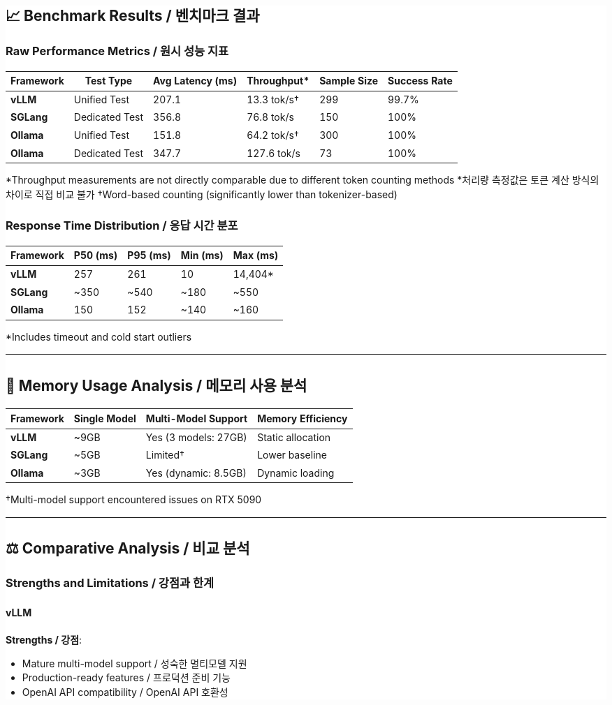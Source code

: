 ## 📈 Benchmark Results / 벤치마크 결과

### Raw Performance Metrics / 원시 성능 지표

| Framework | Test Type | Avg Latency (ms) | Throughput* | Sample Size | Success Rate |
|-----------|-----------|------------------|-------------|-------------|--------------|
| **vLLM** | Unified Test | 207.1 | 13.3 tok/s† | 299 | 99.7% |
| **SGLang** | Dedicated Test | 356.8 | 76.8 tok/s | 150 | 100% |
| **Ollama** | Unified Test | 151.8 | 64.2 tok/s† | 300 | 100% |
| **Ollama** | Dedicated Test | 347.7 | 127.6 tok/s | 73 | 100% |

*Throughput measurements are not directly comparable due to different token counting methods
*처리량 측정값은 토큰 계산 방식의 차이로 직접 비교 불가
†Word-based counting (significantly lower than tokenizer-based)

### Response Time Distribution / 응답 시간 분포

| Framework | P50 (ms) | P95 (ms) | Min (ms) | Max (ms) |
|-----------|----------|----------|----------|----------|
| **vLLM** | 257 | 261 | 10 | 14,404* |
| **SGLang** | ~350 | ~540 | ~180 | ~550 |
| **Ollama** | 150 | 152 | ~140 | ~160 |

*Includes timeout and cold start outliers

---

## 💾 Memory Usage Analysis / 메모리 사용 분석

| Framework | Single Model | Multi-Model Support | Memory Efficiency |
|-----------|--------------|---------------------|-------------------|
| **vLLM** | ~9GB | Yes (3 models: 27GB) | Static allocation |
| **SGLang** | ~5GB | Limited† | Lower baseline |
| **Ollama** | ~3GB | Yes (dynamic: 8.5GB) | Dynamic loading |

†Multi-model support encountered issues on RTX 5090

---

## ⚖️ Comparative Analysis / 비교 분석

### Strengths and Limitations / 강점과 한계

#### vLLM
**Strengths / 강점**:
- Mature multi-model support / 성숙한 멀티모델 지원
- Production-ready features / 프로덕션 준비 기능
- OpenAI API compatibility / OpenAI API 호환성
